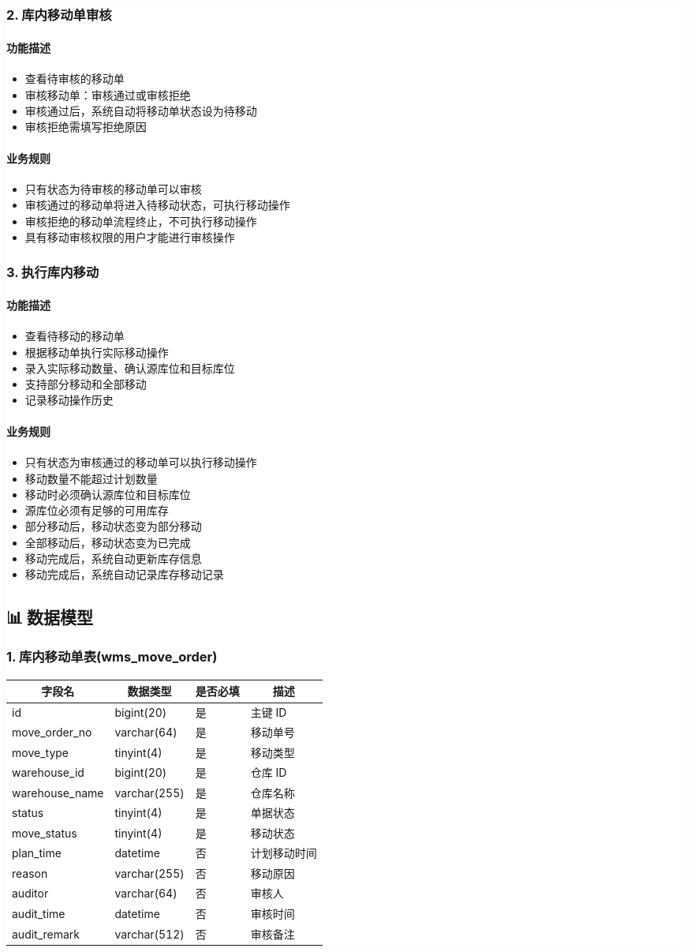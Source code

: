 ### 2. 库内移动单审核

#### 功能描述

- 查看待审核的移动单
- 审核移动单：审核通过或审核拒绝
- 审核通过后，系统自动将移动单状态设为待移动
- 审核拒绝需填写拒绝原因

#### 业务规则

- 只有状态为待审核的移动单可以审核
- 审核通过的移动单将进入待移动状态，可执行移动操作
- 审核拒绝的移动单流程终止，不可执行移动操作
- 具有移动审核权限的用户才能进行审核操作

### 3. 执行库内移动

#### 功能描述

- 查看待移动的移动单
- 根据移动单执行实际移动操作
- 录入实际移动数量、确认源库位和目标库位
- 支持部分移动和全部移动
- 记录移动操作历史

#### 业务规则

- 只有状态为审核通过的移动单可以执行移动操作
- 移动数量不能超过计划数量
- 移动时必须确认源库位和目标库位
- 源库位必须有足够的可用库存
- 部分移动后，移动状态变为部分移动
- 全部移动后，移动状态变为已完成
- 移动完成后，系统自动更新库存信息
- 移动完成后，系统自动记录库存移动记录

## 📊 数据模型

### 1. 库内移动单表(wms_move_order)

| 字段名         | 数据类型     | 是否必填 | 描述         |
| -------------- | ------------ | -------- | ------------ |
| id             | bigint(20)   | 是       | 主键 ID      |
| move_order_no  | varchar(64)  | 是       | 移动单号     |
| move_type      | tinyint(4)   | 是       | 移动类型     |
| warehouse_id   | bigint(20)   | 是       | 仓库 ID      |
| warehouse_name | varchar(255) | 是       | 仓库名称     |
| status         | tinyint(4)   | 是       | 单据状态     |
| move_status    | tinyint(4)   | 是       | 移动状态     |
| plan_time      | datetime     | 否       | 计划移动时间 |
| reason         | varchar(255) | 否       | 移动原因     |
| auditor        | varchar(64)  | 否       | 审核人       |
| audit_time     | datetime     | 否       | 审核时间     |
| audit_remark   | varchar(512) | 否       | 审核备注     |